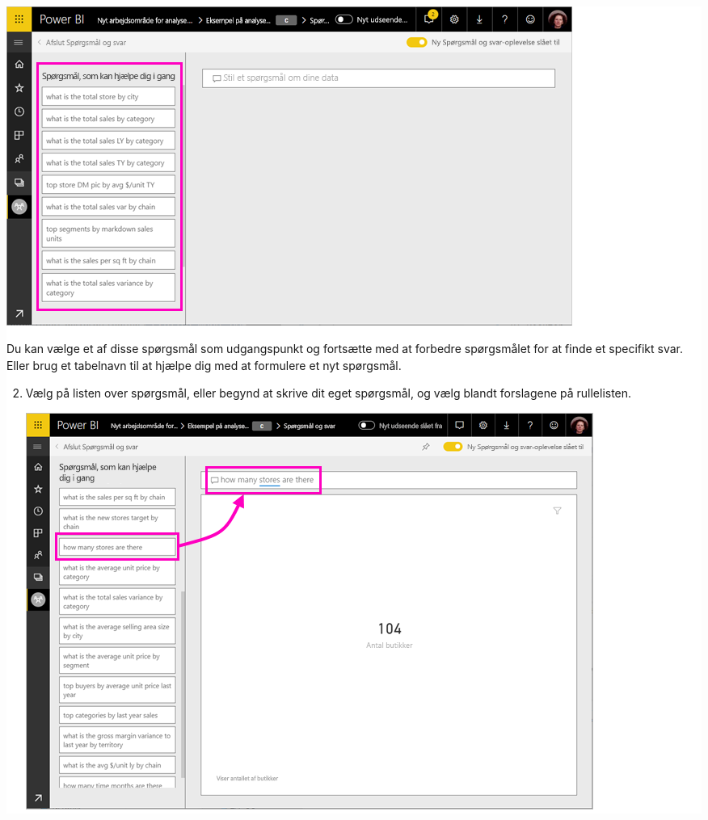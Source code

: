    ![Foreslåede spørgsmål til Spørgsmål og svar](media/power-bi-tutorial-q-and-a/power-bi-qna-suggested-questions.png)

   Du kan vælge et af disse spørgsmål som udgangspunkt og fortsætte med at forbedre spørgsmålet for at finde et specifikt svar. Eller brug et tabelnavn til at hjælpe dig med at formulere et nyt spørgsmål.

2. Vælg på listen over spørgsmål, eller begynd at skrive dit eget spørgsmål, og vælg blandt forslagene på rullelisten.

   ![Vælg et spørgsmål på listen](media/power-bi-tutorial-q-and-a/power-bi-qna-select-a-question-how-many-stores.png)
